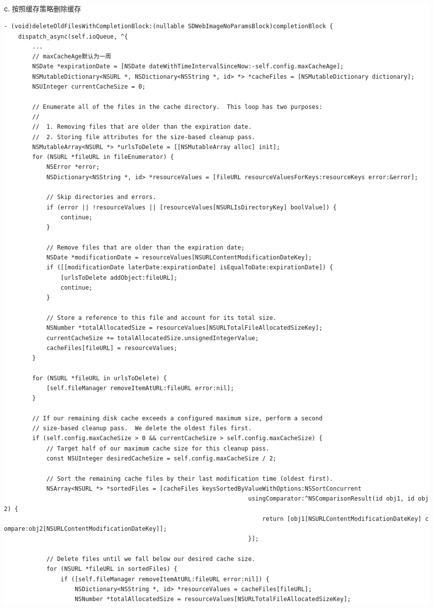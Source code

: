 c. 按照缓存策略删除缓存

````objc
- (void)deleteOldFilesWithCompletionBlock:(nullable SDWebImageNoParamsBlock)completionBlock {
    dispatch_async(self.ioQueue, ^{
        ...
        // maxCacheAge默认为一周
        NSDate *expirationDate = [NSDate dateWithTimeIntervalSinceNow:-self.config.maxCacheAge];
        NSMutableDictionary<NSURL *, NSDictionary<NSString *, id> *> *cacheFiles = [NSMutableDictionary dictionary];
        NSUInteger currentCacheSize = 0;

        // Enumerate all of the files in the cache directory.  This loop has two purposes:
        //
        //  1. Removing files that are older than the expiration date.
        //  2. Storing file attributes for the size-based cleanup pass.
        NSMutableArray<NSURL *> *urlsToDelete = [[NSMutableArray alloc] init];
        for (NSURL *fileURL in fileEnumerator) {
            NSError *error;
            NSDictionary<NSString *, id> *resourceValues = [fileURL resourceValuesForKeys:resourceKeys error:&error];

            // Skip directories and errors.
            if (error || !resourceValues || [resourceValues[NSURLIsDirectoryKey] boolValue]) {
                continue;
            }

            // Remove files that are older than the expiration date;
            NSDate *modificationDate = resourceValues[NSURLContentModificationDateKey];
            if ([[modificationDate laterDate:expirationDate] isEqualToDate:expirationDate]) {
                [urlsToDelete addObject:fileURL];
                continue;
            }

            // Store a reference to this file and account for its total size.
            NSNumber *totalAllocatedSize = resourceValues[NSURLTotalFileAllocatedSizeKey];
            currentCacheSize += totalAllocatedSize.unsignedIntegerValue;
            cacheFiles[fileURL] = resourceValues;
        }
        
        for (NSURL *fileURL in urlsToDelete) {
            [self.fileManager removeItemAtURL:fileURL error:nil];
        }

        // If our remaining disk cache exceeds a configured maximum size, perform a second
        // size-based cleanup pass.  We delete the oldest files first.
        if (self.config.maxCacheSize > 0 && currentCacheSize > self.config.maxCacheSize) {
            // Target half of our maximum cache size for this cleanup pass.
            const NSUInteger desiredCacheSize = self.config.maxCacheSize / 2;

            // Sort the remaining cache files by their last modification time (oldest first).
            NSArray<NSURL *> *sortedFiles = [cacheFiles keysSortedByValueWithOptions:NSSortConcurrent
                                                                     usingComparator:^NSComparisonResult(id obj1, id obj2) {
                                                                         return [obj1[NSURLContentModificationDateKey] compare:obj2[NSURLContentModificationDateKey]];
                                                                     }];

            // Delete files until we fall below our desired cache size.
            for (NSURL *fileURL in sortedFiles) {
                if ([self.fileManager removeItemAtURL:fileURL error:nil]) {
                    NSDictionary<NSString *, id> *resourceValues = cacheFiles[fileURL];
                    NSNumber *totalAllocatedSize = resourceValues[NSURLTotalFileAllocatedSizeKey];
````
